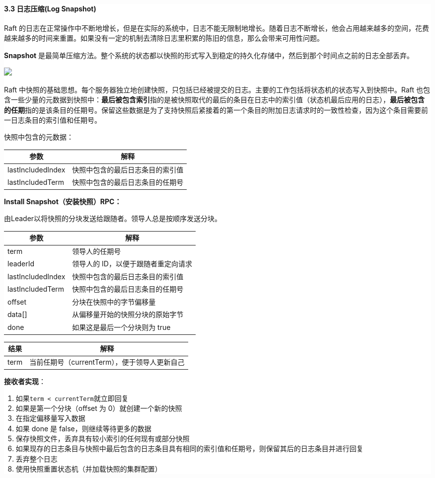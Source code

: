 #### 3.3 日志压缩(Log Snapshot)

Raft 的日志在正常操作中不断地增长，但是在实际的系统中，日志不能无限制地增长。随着日志不断增长，他会占用越来越多的空间，花费越来越多的时间来重置。如果没有一定的机制去清除日志里积累的陈旧的信息，那么会带来可用性问题。

**Snapshot** 是最简单压缩方法。整个系统的状态都以快照的形式写入到稳定的持久化存储中，然后到那个时间点之前的日志全部丢弃。

![](https://raw.githubusercontent.com/mxsm/picture/main/others/theory/raft-%E5%9B%BE12.png)




 Raft 中快照的基础思想。每个服务器独立地创建快照，只包括已经被提交的日志。主要的工作包括将状态机的状态写入到快照中。Raft 也包含一些少量的元数据到快照中：**最后被包含索引**指的是被快照取代的最后的条目在日志中的索引值（状态机最后应用的日志），**最后被包含的任期**指的是该条目的任期号。保留这些数据是为了支持快照后紧接着的第一个条目的附加日志请求时的一致性检查，因为这个条目需要前一日志条目的索引值和任期号。

快照中包含的元数据：

| 参数              | 解释                             |
| ----------------- | -------------------------------- |
| lastIncludedIndex | 快照中包含的最后日志条目的索引值 |
| lastIncludedTerm  | 快照中包含的最后日志条目的任期号 |

**Install Snapshot（安装快照）RPC：**

由Leader以将快照的分块发送给跟随者。领导人总是按顺序发送分块。

| 参数              | 解释                                |
| ----------------- | ----------------------------------- |
| term              | 领导人的任期号                      |
| leaderId          | 领导人的 ID，以便于跟随者重定向请求 |
| lastIncludedIndex | 快照中包含的最后日志条目的索引值    |
| lastIncludedTerm  | 快照中包含的最后日志条目的任期号    |
| offset            | 分块在快照中的字节偏移量            |
| data[]            | 从偏移量开始的快照分块的原始字节    |
| done              | 如果这是最后一个分块则为 true       |

| 结果 | 解释                                          |
| ---- | --------------------------------------------- |
| term | 当前任期号（currentTerm），便于领导人更新自己 |

**接收者实现**：

1. 如果`term < currentTerm`就立即回复
2. 如果是第一个分块（offset 为 0）就创建一个新的快照
3. 在指定偏移量写入数据
4. 如果 done 是 false，则继续等待更多的数据
5. 保存快照文件，丢弃具有较小索引的任何现有或部分快照
6. 如果现存的日志条目与快照中最后包含的日志条目具有相同的索引值和任期号，则保留其后的日志条目并进行回复
7. 丢弃整个日志
8. 使用快照重置状态机（并加载快照的集群配置）
